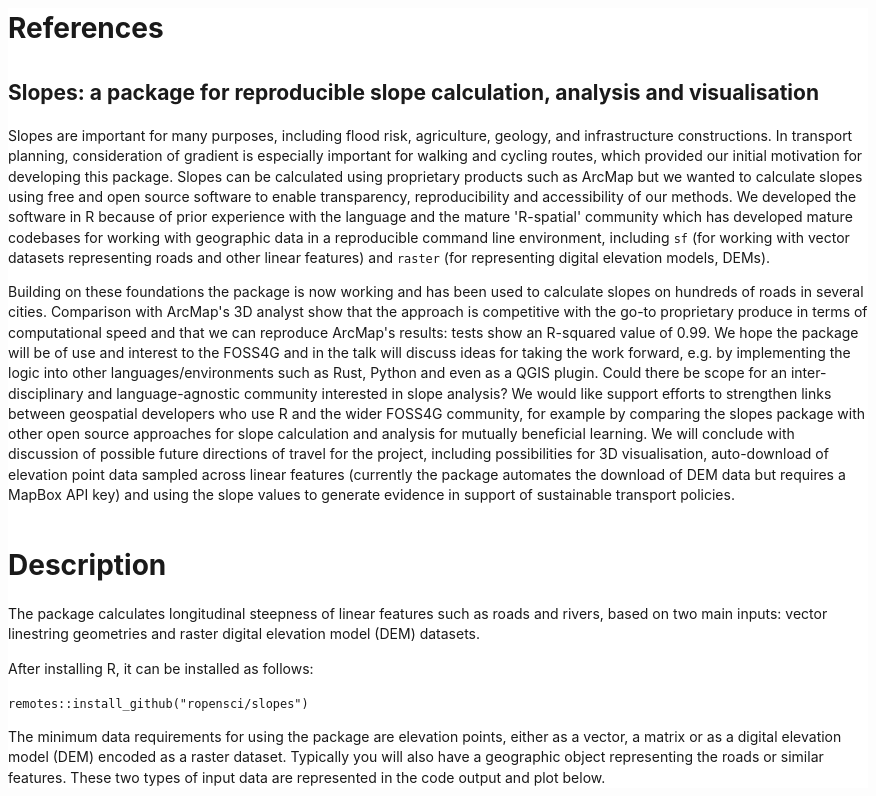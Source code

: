 



# References


## Slopes: a package for reproducible slope calculation, analysis and visualisation

Slopes are important for many purposes, including flood risk, agriculture, geology, and infrastructure constructions.
In transport planning, consideration of gradient is especially important for walking and cycling routes, which provided our initial motivation for developing this package.
Slopes can be calculated using proprietary products such as ArcMap but we wanted to calculate slopes using free and open source software to enable transparency, reproducibility and accessibility of our methods.
We developed the software in R because of prior experience with the language and the mature 'R-spatial' community which has developed mature codebases for working with geographic data in a reproducible command line environment, including `sf` (for working with vector datasets representing roads and other linear features) and `raster` (for representing digital elevation models, DEMs).

Building on these foundations the package is now working and has been used to calculate slopes on hundreds of roads in several cities.
Comparison with ArcMap's 3D analyst show that the approach is competitive with the go-to proprietary produce in terms of computational speed and that we can reproduce ArcMap's results: tests show an R-squared value of 0.99.
We hope the package will be of use and interest to the FOSS4G and in the talk will discuss ideas for taking the work forward, e.g. by implementing the logic into other languages/environments such as Rust, Python and even as a QGIS plugin.
Could there be scope for an inter-disciplinary and language-agnostic community interested in slope analysis?
We would like support efforts to strengthen links between geospatial developers who use R and the wider FOSS4G community, for example by comparing the slopes package with other open source approaches for slope calculation and analysis for mutually beneficial learning.
We will conclude with discussion of possible future directions of travel for the project, including possibilities for 3D visualisation, auto-download of elevation point data sampled across linear features (currently the package automates the download of DEM data but requires a MapBox API key) and using the slope values to generate evidence in support of sustainable transport policies. 

# Description

The package calculates longitudinal steepness of linear features such as roads and rivers, based on two main inputs: vector linestring geometries and raster digital elevation model (DEM) datasets.

After installing R, it can be installed as follows:

```{r, eval=FALSE}
remotes::install_github("ropensci/slopes")
```

The minimum data requirements for using the package are elevation points, either as a vector, a matrix or as a digital elevation model (DEM) encoded as a raster dataset. Typically you will also have a geographic object representing the roads or similar features. These two types of input data are represented in the code output and plot below.
